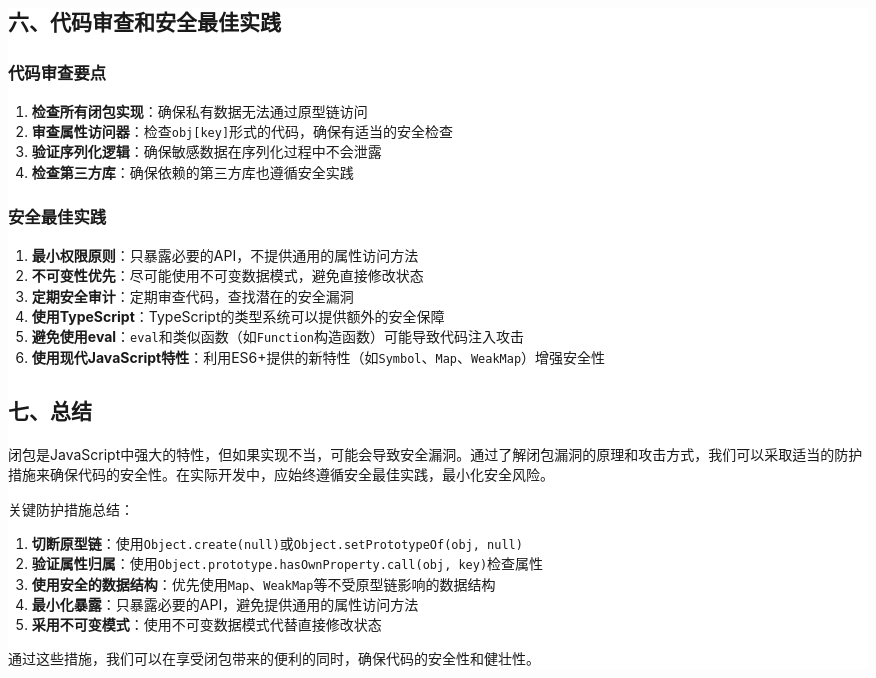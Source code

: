 ## 六、代码审查和安全最佳实践

### 代码审查要点

1. **检查所有闭包实现**：确保私有数据无法通过原型链访问
2. **审查属性访问器**：检查`obj[key]`形式的代码，确保有适当的安全检查
3. **验证序列化逻辑**：确保敏感数据在序列化过程中不会泄露
4. **检查第三方库**：确保依赖的第三方库也遵循安全实践

### 安全最佳实践

1. **最小权限原则**：只暴露必要的API，不提供通用的属性访问方法
2. **不可变性优先**：尽可能使用不可变数据模式，避免直接修改状态
3. **定期安全审计**：定期审查代码，查找潜在的安全漏洞
4. **使用TypeScript**：TypeScript的类型系统可以提供额外的安全保障
5. **避免使用eval**：`eval`和类似函数（如`Function`构造函数）可能导致代码注入攻击
6. **使用现代JavaScript特性**：利用ES6+提供的新特性（如`Symbol`、`Map`、`WeakMap`）增强安全性

## 七、总结

闭包是JavaScript中强大的特性，但如果实现不当，可能会导致安全漏洞。通过了解闭包漏洞的原理和攻击方式，我们可以采取适当的防护措施来确保代码的安全性。在实际开发中，应始终遵循安全最佳实践，最小化安全风险。

关键防护措施总结：

1. **切断原型链**：使用`Object.create(null)`或`Object.setPrototypeOf(obj, null)`
2. **验证属性归属**：使用`Object.prototype.hasOwnProperty.call(obj, key)`检查属性
3. **使用安全的数据结构**：优先使用`Map`、`WeakMap`等不受原型链影响的数据结构
4. **最小化暴露**：只暴露必要的API，避免提供通用的属性访问方法
5. **采用不可变模式**：使用不可变数据模式代替直接修改状态

通过这些措施，我们可以在享受闭包带来的便利的同时，确保代码的安全性和健壮性。